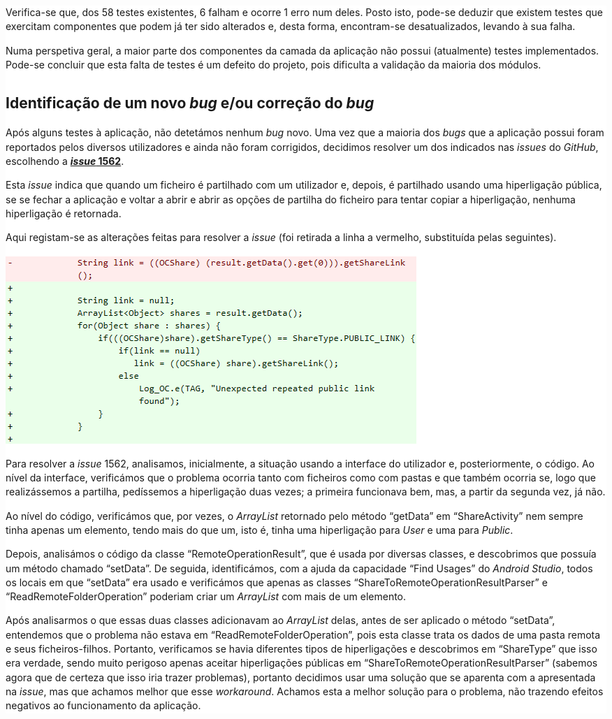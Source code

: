 Verifica-se que, dos 58 testes existentes, 6 falham e ocorre 1 erro num deles.
Posto isto, pode-se deduzir que existem testes que exercitam componentes que podem já ter sido alterados e, desta forma, encontram-se desatualizados, levando à sua falha.

Numa perspetiva geral, a maior parte dos componentes da camada da aplicação não possui (atualmente) testes implementados. Pode-se concluir que esta falta de testes é um defeito do projeto, pois dificulta a validação da maioria dos módulos.

## Identificação de um novo *bug* e/ou correção do *bug*
Após alguns testes à aplicação, não detetámos nenhum *bug* novo. Uma vez que a maioria dos *bugs* que a aplicação possui foram  reportados pelos diversos utilizadores e ainda não foram corrigidos, decidimos resolver um dos indicados nas *issues* do *GitHub*, escolhendo a [***issue* 1562**](https://github.com/owncloud/android/issues/1562).

Esta *issue* indica que quando um ficheiro é partilhado com um utilizador e, depois, é partilhado usando uma hiperligação pública, se se fechar a aplicação e voltar a abrir e abrir as opções de partilha do ficheiro para tentar copiar a hiperligação, nenhuma hiperligação é retornada.

Aqui registam-se as alterações feitas para resolver a *issue* (foi retirada a linha a vermelho, substituída pelas seguintes).

![CodeChangedOnShareActivity](/ESOF-docs/resources/code_changed_on_share_activity.PNG)

Para resolver a *issue* 1562, analisamos, inicialmente, a situação usando a interface do utilizador e, posteriormente, o código. Ao nível da interface, verificámos que o problema ocorria tanto com ficheiros como com pastas e que também ocorria se, logo que realizássemos a partilha, pedíssemos a hiperligação duas vezes; a primeira funcionava bem, mas, a partir da segunda vez, já não. 

Ao nível do código, verificámos que, por vezes, o *ArrayList* retornado pelo método “getData” em “ShareActivity” nem sempre tinha apenas um elemento, tendo mais do que um, isto é, tinha uma hiperligação para *User* e uma para *Public*. 

Depois, analisámos o código da classe “RemoteOperationResult”, que é usada por diversas classes, e descobrimos que possuía um método chamado “setData”. De seguida, identificámos, com a ajuda da capacidade “Find Usages” do *Android Studio*, todos os locais em que “setData” era usado e verificámos que apenas as classes “ShareToRemoteOperationResultParser” e “ReadRemoteFolderOperation” poderiam criar um *ArrayList* com mais de um elemento. 

Após analisarmos o que essas duas classes adicionavam ao *ArrayList* delas, antes de ser aplicado o método “setData”, entendemos que o problema não estava em “ReadRemoteFolderOperation”, pois esta classe trata os dados de uma pasta remota e seus ficheiros-filhos. Portanto, verificamos se havia diferentes tipos de hiperligações e descobrimos em “ShareType” que isso era verdade, sendo muito perigoso apenas aceitar hiperligações públicas em “ShareToRemoteOperationResultParser” (sabemos agora que de certeza que isso iria trazer problemas), portanto decidimos usar uma solução que se aparenta com a apresentada na *issue*, mas que achamos melhor que esse *workaround*. Achamos esta a melhor solução para o problema, não trazendo efeitos negativos ao funcionamento da aplicação.
